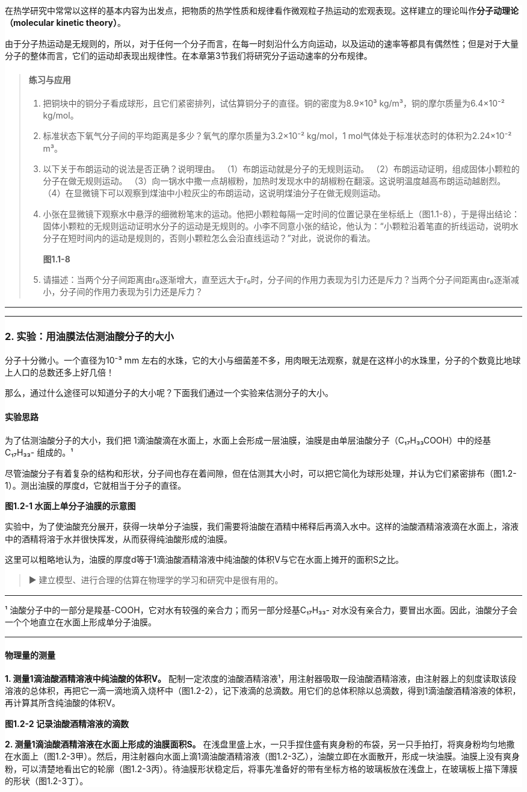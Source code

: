 在热学研究中常常以这样的基本内容为出发点，把物质的热学性质和规律看作微观粒子热运动的宏观表现。这样建立的理论叫作**分子动理论（molecular kinetic theory）**。

由于分子热运动是无规则的，所以，对于任何一个分子而言，在每一时刻沿什么方向运动，以及运动的速率等都具有偶然性；但是对于大量分子的整体而言，它们的运动却表现出规律性。在本章第3节我们将研究分子运动速率的分布规律。

> #### **练习与应用**
> 1. 把铜块中的铜分子看成球形，且它们紧密排列，试估算铜分子的直径。铜的密度为8.9×10³ kg/m³，铜的摩尔质量为6.4×10⁻² kg/mol。
> 2. 标准状态下氧气分子间的平均距离是多少？氧气的摩尔质量为3.2×10⁻² kg/mol，1 mol气体处于标准状态时的体积为2.24×10⁻² m³。
> 3. 以下关于布朗运动的说法是否正确？说明理由。
>    （1）布朗运动就是分子的无规则运动。
>    （2）布朗运动证明，组成固体小颗粒的分子在做无规则运动。
>    （3）向一锅水中撒一点胡椒粉，加热时发现水中的胡椒粉在翻滚。这说明温度越高布朗运动越剧烈。
>    （4）在显微镜下可以观察到煤油中小粒灰尘的布朗运动，这说明煤油分子在做无规则运动。
> 4. 小张在显微镜下观察水中悬浮的细微粉笔末的运动。他把小颗粒每隔一定时间的位置记录在坐标纸上（图1.1-8），于是得出结论：固体小颗粒的无规则运动证明水分子的运动是无规则的。小李不同意小张的结论，他认为：“小颗粒沿着笔直的折线运动，说明水分子在短时间内的运动是规则的，否则小颗粒怎么会沿直线运动？”对此，说说你的看法。
>
>    **图1.1-8**
>
> 5. 请描述：当两个分子间距离由r₀逐渐增大，直至远大于r₀时，分子间的作用力表现为引力还是斥力？当两个分子间距离由r₀逐渐减小，分子间的作用力表现为引力还是斥力？

---
---

### **2. 实验：用油膜法估测油酸分子的大小**

分子十分微小。一个直径为10⁻³ mm 左右的水珠，它的大小与细菌差不多，用肉眼无法观察，就是在这样小的水珠里，分子的个数竟比地球上人口的总数还多上好几倍！

那么，通过什么途径可以知道分子的大小呢？下面我们通过一个实验来估测分子的大小。

#### **实验思路**
为了估测油酸分子的大小，我们把 1滴油酸滴在水面上，水面上会形成一层油膜，油膜是由单层油酸分子（C₁₇H₃₃COOH）中的烃基 C₁₇H₃₃- 组成的。¹

尽管油酸分子有着复杂的结构和形状，分子间也存在着间隙，但在估测其大小时，可以把它简化为球形处理，并认为它们紧密排布（图1.2-1）。测出油膜的厚度d，它就相当于分子的直径。

**图1.2-1 水面上单分子油膜的示意图**

实验中，为了使油酸充分展开，获得一块单分子油膜，我们需要将油酸在酒精中稀释后再滴入水中。这样的油酸酒精溶液滴在水面上，溶液中的酒精将溶于水并很快挥发，从而获得纯油酸形成的油膜。

这里可以粗略地认为，油膜的厚度d等于1滴油酸酒精溶液中纯油酸的体积V与它在水面上摊开的面积S之比。

> ► 建立模型、进行合理的估算在物理学的学习和研究中是很有用的。

---
¹ 油酸分子中的一部分是羧基-COOH，它对水有较强的亲合力；而另一部分烃基C₁₇H₃₃- 对水没有亲合力，要冒出水面。因此，油酸分子会一个个地直立在水面上形成单分子油膜。

---

#### **物理量的测量**
**1. 测量1滴油酸酒精溶液中纯油酸的体积V。**
配制一定浓度的油酸酒精溶液¹，用注射器吸取一段油酸酒精溶液，由注射器上的刻度读取该段溶液的总体积，再把它一滴一滴地滴入烧杯中（图1.2-2），记下液滴的总滴数。用它们的总体积除以总滴数，得到1滴油酸酒精溶液的体积，再计算其所含纯油酸的体积V。

**图1.2-2 记录油酸酒精溶液的滴数**

**2. 测量1滴油酸酒精溶液在水面上形成的油膜面积S。**
在浅盘里盛上水，一只手捏住盛有爽身粉的布袋，另一只手拍打，将爽身粉均匀地撒在水面上（图1.2-3甲）。然后，用注射器向水面上滴1滴油酸酒精溶液（图1.2-3乙），油酸立即在水面散开，形成一块油膜。油膜上没有爽身粉，可以清楚地看出它的轮廓（图1.2-3丙）。待油膜形状稳定后，将事先准备好的带有坐标方格的玻璃板放在浅盘上，在玻璃板上描下薄膜的形状（图1.2-3丁）。
